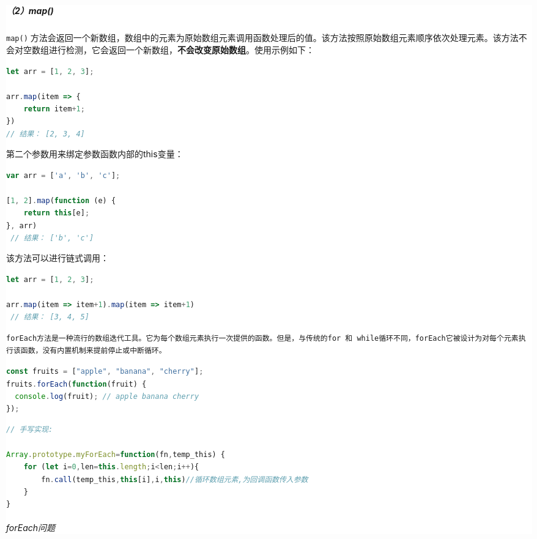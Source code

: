##### （2）map()

`map()` 方法会返回一个新数组，数组中的元素为原始数组元素调用函数处理后的值。该方法按照原始数组元素顺序依次处理元素。该方法不会对空数组进行检测，它会返回一个新数组，**不会改变原始数组**。使用示例如下：

```js
let arr = [1, 2, 3];
 
arr.map(item => {
    return item+1;
})
// 结果： [2, 3, 4]
```

第二个参数用来绑定参数函数内部的this变量：

```js
var arr = ['a', 'b', 'c'];
 
[1, 2].map(function (e) {
    return this[e];
}, arr)
 // 结果： ['b', 'c']
```

该方法可以进行链式调用：

```js
let arr = [1, 2, 3];
 
arr.map(item => item+1).map(item => item+1)
 // 结果： [3, 4, 5]
```

```
forEach方法是一种流行的数组迭代工具。它为每个数组元素执行一次提供的函数。但是，与传统的for 和 while循环不同，forEach它被设计为对每个元素执行该函数，没有内置机制来提前停止或中断循环。
```

```js
const fruits = ["apple", "banana", "cherry"];
fruits.forEach(function(fruit) {
  console.log(fruit); // apple banana cherry
});
```

```js
// 手写实现:

Array.prototype.myForEach=function(fn,temp_this) {
    for (let i=0,len=this.length;i<len;i++){
        fn.call(temp_this,this[i],i,this)//循环数组元素,为回调函数传入参数
    }
}
```

###### forEach问题
